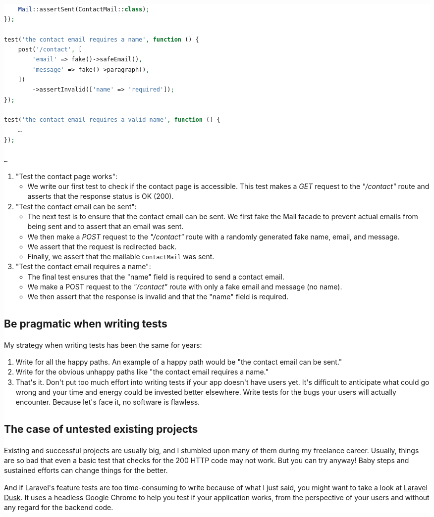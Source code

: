 ```php
    Mail::assertSent(ContactMail::class);
});

test('the contact email requires a name', function () {
    post('/contact', [
        'email' => fake()->safeEmail(),
        'message' => fake()->paragraph(),
    ])
        ->assertInvalid(['name' => 'required']);
});

test('the contact email requires a valid name', function () {
    …
});

…
```

1. "Test the contact page works":
    - We write our first test to check if the contact page is accessible. This test makes a _GET_ request to the _"/contact"_ route and asserts that the response status is OK (200).
2. "Test the contact email can be sent":
    - The next test is to ensure that the contact email can be sent. We first fake the Mail facade to prevent actual emails from being sent and to assert that an email was sent.
    - We then make a _POST_ request to the _"/contact"_ route with a randomly generated fake name, email, and message.
    - We assert that the request is redirected back.
    - Finally, we assert that the mailable `ContactMail` was sent.
3. "Test the contact email requires a name":
    - The final test ensures that the "name" field is required to send a contact email.
    - We make a POST request to the _"/contact"_ route with only a fake email and message (no name).
    - We then assert that the response is invalid and that the "name" field is required.

## Be pragmatic when writing tests

My strategy when writing tests has been the same for years:
1. Write for all the happy paths. An example of a happy path would be "the contact email can be sent."
2. Write for the obvious unhappy paths like "the contact email requires a name."
3. That's it. Don't put too much effort into writing tests if your app doesn't have users yet. It's difficult to anticipate what could go wrong and your time and energy could be invested better elsewhere. Write tests for the bugs your users will actually encounter. Because let's face it, no software is flawless.

## The case of untested existing projects

Existing and successful projects are usually big, and I stumbled upon many of them during my freelance career. Usually, things are so bad that even a basic test that checks for the 200 HTTP code may not work. But you can try anyway! Baby steps and sustained efforts can change things for the better.

And if Laravel's feature tests are too time-consuming to write because of what I just said, you might want to take a look at [Laravel Dusk](https://laravel.com/docs/dusk). It uses a headless Google Chrome to help you test if your application works, from the perspective of your users and without any regard for the backend code.
